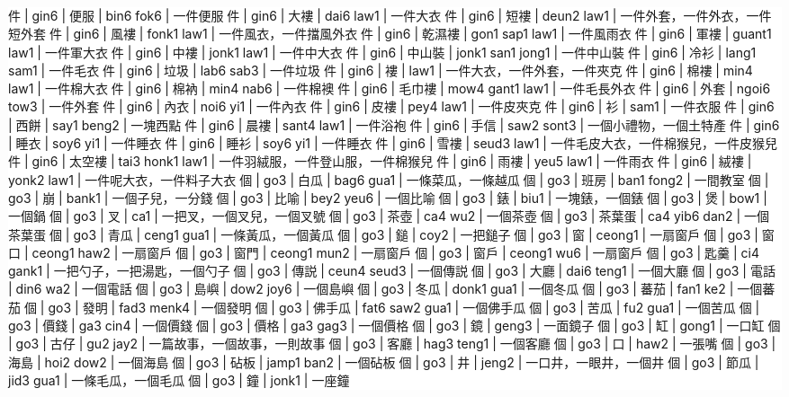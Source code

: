 件 | gin6 | 便服 | bin6 fok6 | 一件便服
件 | gin6 | 大褸 | dai6 law1 | 一件大衣
件 | gin6 | 短褸 | deun2 law1 | 一件外套，一件外衣，一件短外套
件 | gin6 | 風褸 | fonk1 law1 | 一件風衣，一件擋風外衣
件 | gin6 | 乾濕褸 | gon1 sap1 law1 | 一件風雨衣
件 | gin6 | 軍褸 | guant1 law1 | 一件軍大衣
件 | gin6 | 中褸 | jonk1 law1 | 一件中大衣
件 | gin6 | 中山裝 | jonk1 san1 jong1 | 一件中山裝
件 | gin6 | 冷衫 | lang1 sam1 | 一件毛衣
件 | gin6 | 垃圾 | lab6 sab3 | 一件垃圾
件 | gin6 | 褸 | law1 | 一件大衣，一件外套，一件夾克
件 | gin6 | 棉褸 | min4 law1 | 一件棉大衣
件 | gin6 | 棉衲 | min4 nab6 | 一件棉襖
件 | gin6 | 毛巾褸 | mow4 gant1 law1 | 一件毛長外衣
件 | gin6 | 外套 | ngoi6 tow3 | 一件外套
件 | gin6 | 內衣 | noi6 yi1 | 一件內衣
件 | gin6 | 皮褸 | pey4 law1 | 一件皮夾克
件 | gin6 | 衫 | sam1 | 一件衣服
件 | gin6 | 西餅 | say1 beng2 | 一塊西點
件 | gin6 | 晨褸 | sant4 law1 | 一件浴袍
件 | gin6 | 手信 | saw2 sont3 | 一個小禮物，一個土特產
件 | gin6 | 睡衣 | soy6 yi1 | 一件睡衣
件 | gin6 | 睡衫 | soy6 yi1 | 一件睡衣
件 | gin6 | 雪褸 | seud3 law1 | 一件毛皮大衣，一件棉猴兒，一件皮猴兒
件 | gin6 | 太空褸 | tai3 honk1 law1 | 一件羽絨服，一件登山服，一件棉猴兒
件 | gin6 | 雨褸 | yeu5 law1 | 一件雨衣
件 | gin6 | 絨褸 | yonk2 law1 | 一件呢大衣，一件料子大衣
個 | go3 | 白瓜 | bag6 gua1 | 一條菜瓜，一條越瓜
個 | go3 | 班房 | ban1 fong2 | 一間教室
個 | go3 | 崩 | bank1 | 一個子兒，一分錢
個 | go3 | 比喻 | bey2 yeu6 | 一個比喻
個 | go3 | 錶 | biu1 | 一塊錶，一個錶
個 | go3 | 煲 | bow1 | 一個鍋
個 | go3 | 叉 | ca1 | 一把叉，一個叉兒，一個叉號
個 | go3 | 茶壺 | ca4 wu2 | 一個茶壺
個 | go3 | 茶葉蛋 | ca4 yib6 dan2 | 一個茶葉蛋
個 | go3 | 青瓜 | ceng1 gua1 | 一條黃瓜，一個黃瓜
個 | go3 | 鎚 | coy2 | 一把鎚子
個 | go3 | 窗 | ceong1 | 一扇窗戶
個 | go3 | 窗口 | ceong1 haw2 | 一扇窗戶
個 | go3 | 窗門 | ceong1 mun2 | 一扇窗戶
個 | go3 | 窗戶 | ceong1 wu6 | 一扇窗戶
個 | go3 | 匙羹 | ci4 gank1 | 一把勺子，一把湯匙，一個勺子
個 | go3 | 傳説 | ceun4 seud3 | 一個傳説
個 | go3 | 大廳 | dai6 teng1 | 一個大廳
個 | go3 | 電話 | din6 wa2 | 一個電話
個 | go3 | 島嶼 | dow2 joy6 | 一個島嶼
個 | go3 | 冬瓜 | donk1 gua1 | 一個冬瓜
個 | go3 | 蕃茄 | fan1 ke2 | 一個蕃茄
個 | go3 | 發明 | fad3 menk4 | 一個發明
個 | go3 | 佛手瓜 | fat6 saw2 gua1 | 一個佛手瓜
個 | go3 | 苦瓜 | fu2 gua1 | 一個苦瓜
個 | go3 | 價錢 | ga3 cin4 | 一個價錢
個 | go3 | 價格 | ga3 gag3 | 一個價格
個 | go3 | 鏡 | geng3 | 一面鏡子
個 | go3 | 缸 | gong1 | 一口缸
個 | go3 | 古仔 | gu2 jay2 | 一篇故事，一個故事，一則故事
個 | go3 | 客廳 | hag3 teng1 | 一個客廳
個 | go3 | 口 | haw2 | 一張嘴
個 | go3 | 海島 | hoi2 dow2 | 一個海島
個 | go3 | 砧板 | jamp1 ban2 | 一個砧板
個 | go3 | 井 | jeng2 | 一口井，一眼井，一個井
個 | go3 | 節瓜 | jid3 gua1 | 一條毛瓜，一個毛瓜
個 | go3 | 鐘 | jonk1 | 一座鐘